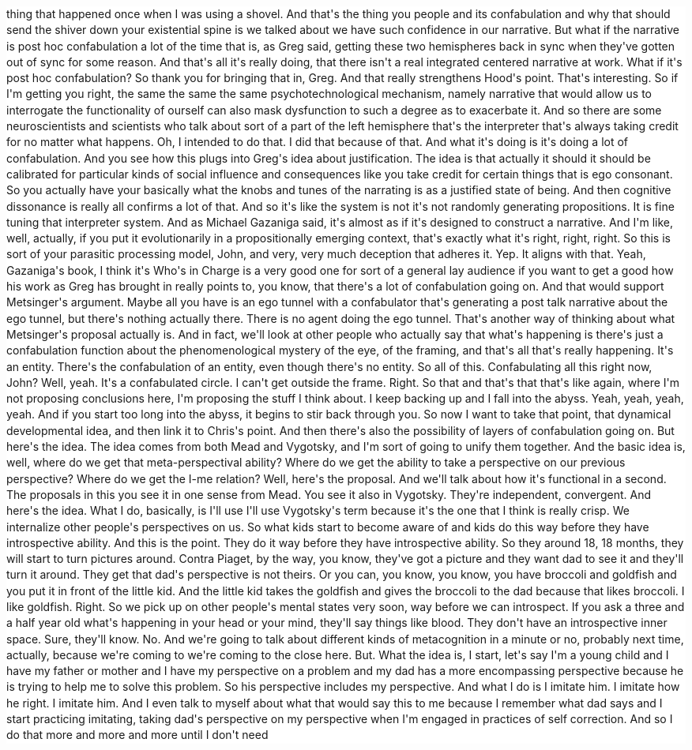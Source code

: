 thing that happened once when I was using a shovel. And that's the thing you people and its confabulation and why that should send the shiver down your existential spine is we talked about we have such confidence in our narrative. But what if the narrative is post hoc confabulation a lot of the time that is, as Greg said, getting these two hemispheres back in sync when they've gotten out of sync for some reason. And that's all it's really doing, that there isn't a real integrated centered narrative at work. What if it's post hoc confabulation? So thank you for bringing that in, Greg. And that really strengthens Hood's point. That's interesting. So if I'm getting you right, the same the same the same psychotechnological mechanism, namely narrative that would allow us to interrogate the functionality of ourself can also mask dysfunction to such a degree as to exacerbate it. And so there are some neuroscientists and scientists who talk about sort of a part of the left hemisphere that's the interpreter that's always taking credit for no matter what happens. Oh, I intended to do that. I did that because of that. And what it's doing is it's doing a lot of confabulation. And you see how this plugs into Greg's idea about justification. The idea is that actually it should it should be calibrated for particular kinds of social influence and consequences like you take credit for certain things that is ego consonant. So you actually have your basically what the knobs and tunes of the narrating is as a justified state of being. And then cognitive dissonance is really all confirms a lot of that. And so it's like the system is not it's not randomly generating propositions. It is fine tuning that interpreter system. And as Michael Gazaniga said, it's almost as if it's designed to construct a narrative. And I'm like, well, actually, if you put it evolutionarily in a propositionally emerging context, that's exactly what it's right, right, right. So this is sort of your parasitic processing model, John, and very, very much deception that adheres it. Yep. It aligns with that. Yeah, Gazaniga's book, I think it's Who's in Charge is a very good one for sort of a general lay audience if you want to get a good how his work as Greg has brought in really points to, you know, that there's a lot of confabulation going on. And that would support Metsinger's argument. Maybe all you have is an ego tunnel with a confabulator that's generating a post talk narrative about the ego tunnel, but there's nothing actually there. There is no agent doing the ego tunnel. That's another way of thinking about what Metsinger's proposal actually is. And in fact, we'll look at other people who actually say that what's happening is there's just a confabulation function about the phenomenological mystery of the eye, of the framing, and that's all that's really happening. It's an entity. There's the confabulation of an entity, even though there's no entity. So all of this. Confabulating all this right now, John? Well, yeah. It's a confabulated circle. I can't get outside the frame. Right. So that and that's that that's like again, where I'm not proposing conclusions here, I'm proposing the stuff I think about. I keep backing up and I fall into the abyss. Yeah, yeah, yeah, yeah. And if you start too long into the abyss, it begins to stir back through you. So now I want to take that point, that dynamical developmental idea, and then link it to Chris's point. And then there's also the possibility of layers of confabulation going on. But here's the idea. The idea comes from both Mead and Vygotsky, and I'm sort of going to unify them together. And the basic idea is, well, where do we get that meta-perspectival ability? Where do we get the ability to take a perspective on our previous perspective? Where do we get the I-me relation? Well, here's the proposal. And we'll talk about how it's functional in a second. The proposals in this you see it in one sense from Mead. You see it also in Vygotsky. They're independent, convergent. And here's the idea. What I do, basically, is I'll use I'll use Vygotsky's term because it's the one that I think is really crisp. We internalize other people's perspectives on us. So what kids start to become aware of and kids do this way before they have introspective ability. And this is the point. They do it way before they have introspective ability. So they around 18, 18 months, they will start to turn pictures around. Contra Piaget, by the way, you know, they've got a picture and they want dad to see it and they'll turn it around. They get that dad's perspective is not theirs. Or you can, you know, you know, you have broccoli and goldfish and you put it in front of the little kid. And the little kid takes the goldfish and gives the broccoli to the dad because that likes broccoli. I like goldfish. Right. So we pick up on other people's mental states very soon, way before we can introspect. If you ask a three and a half year old what's happening in your head or your mind, they'll say things like blood. They don't have an introspective inner space. Sure, they'll know. No. And we're going to talk about different kinds of metacognition in a minute or no, probably next time, actually, because we're coming to we're coming to the close here. But. What the idea is, I start, let's say I'm a young child and I have my father or mother and I have my perspective on a problem and my dad has a more encompassing perspective because he is trying to help me to solve this problem. So his perspective includes my perspective. And what I do is I imitate him. I imitate how he right. I imitate him. And I even talk to myself about what that would say this to me because I remember what dad says and I start practicing imitating, taking dad's perspective on my perspective when I'm engaged in practices of self correction. And so I do that more and more and more until I don't need